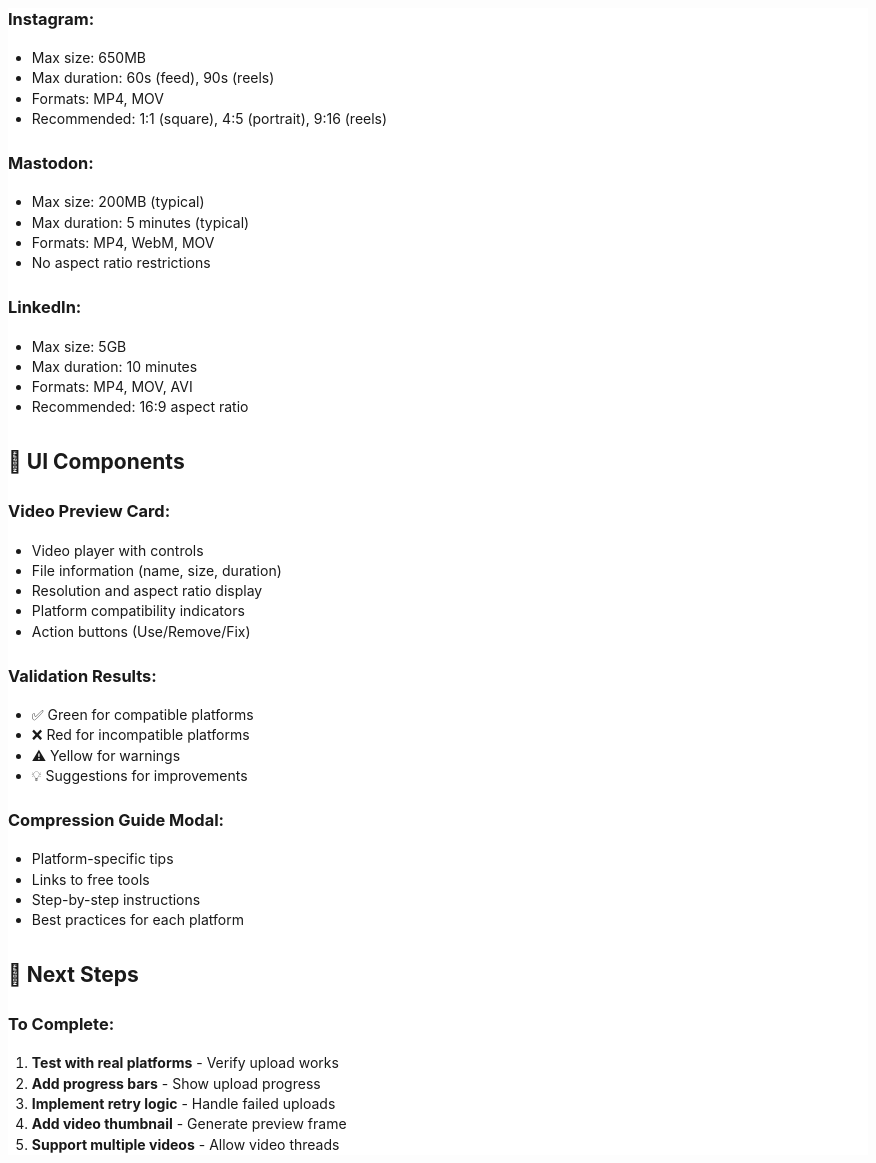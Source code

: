 ### Instagram:
- Max size: 650MB
- Max duration: 60s (feed), 90s (reels)
- Formats: MP4, MOV
- Recommended: 1:1 (square), 4:5 (portrait), 9:16 (reels)

### Mastodon:
- Max size: 200MB (typical)
- Max duration: 5 minutes (typical)
- Formats: MP4, WebM, MOV
- No aspect ratio restrictions

### LinkedIn:
- Max size: 5GB
- Max duration: 10 minutes
- Formats: MP4, MOV, AVI
- Recommended: 16:9 aspect ratio

## 🎨 UI Components

### Video Preview Card:
- Video player with controls
- File information (name, size, duration)
- Resolution and aspect ratio display
- Platform compatibility indicators
- Action buttons (Use/Remove/Fix)

### Validation Results:
- ✅ Green for compatible platforms
- ❌ Red for incompatible platforms
- ⚠️ Yellow for warnings
- 💡 Suggestions for improvements

### Compression Guide Modal:
- Platform-specific tips
- Links to free tools
- Step-by-step instructions
- Best practices for each platform

## 🚦 Next Steps

### To Complete:
1. **Test with real platforms** - Verify upload works
2. **Add progress bars** - Show upload progress
3. **Implement retry logic** - Handle failed uploads
4. **Add video thumbnail** - Generate preview frame
5. **Support multiple videos** - Allow video threads
